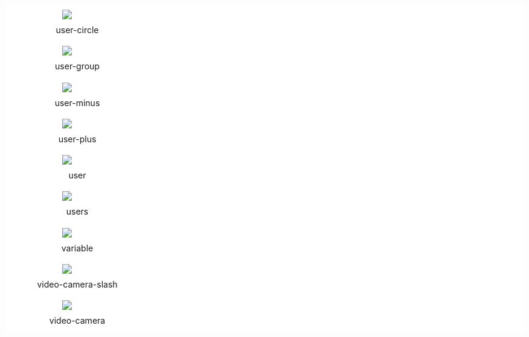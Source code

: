 <div style="flex: 1 0 auto; display: flex; width: 240px; flex-direction: column; align-items: center; gap: 8px; padding-top: 8px; padding-bottom: 8px; ">
    <img src="./assets/outline_user-circle.png" width="50">
    user-circle
</div>

<div style="flex: 1 0 auto; display: flex; width: 240px; flex-direction: column; align-items: center; gap: 8px; padding-top: 8px; padding-bottom: 8px; ">
    <img src="./assets/outline_user-group.png" width="50">
    user-group
</div>

<div style="flex: 1 0 auto; display: flex; width: 240px; flex-direction: column; align-items: center; gap: 8px; padding-top: 8px; padding-bottom: 8px; ">
    <img src="./assets/outline_user-minus.png" width="50">
    user-minus
</div>

<div style="flex: 1 0 auto; display: flex; width: 240px; flex-direction: column; align-items: center; gap: 8px; padding-top: 8px; padding-bottom: 8px; ">
    <img src="./assets/outline_user-plus.png" width="50">
    user-plus
</div>

<div style="flex: 1 0 auto; display: flex; width: 240px; flex-direction: column; align-items: center; gap: 8px; padding-top: 8px; padding-bottom: 8px; ">
    <img src="./assets/outline_user.png" width="50">
    user
</div>

<div style="flex: 1 0 auto; display: flex; width: 240px; flex-direction: column; align-items: center; gap: 8px; padding-top: 8px; padding-bottom: 8px; ">
    <img src="./assets/outline_users.png" width="50">
    users
</div>

<div style="flex: 1 0 auto; display: flex; width: 240px; flex-direction: column; align-items: center; gap: 8px; padding-top: 8px; padding-bottom: 8px; ">
    <img src="./assets/outline_variable.png" width="50">
    variable
</div>

<div style="flex: 1 0 auto; display: flex; width: 240px; flex-direction: column; align-items: center; gap: 8px; padding-top: 8px; padding-bottom: 8px; ">
    <img src="./assets/outline_video-camera-slash.png" width="50">
    video-camera-slash
</div>

<div style="flex: 1 0 auto; display: flex; width: 240px; flex-direction: column; align-items: center; gap: 8px; padding-top: 8px; padding-bottom: 8px; ">
    <img src="./assets/outline_video-camera.png" width="50">
    video-camera
</div>
